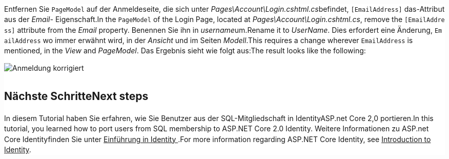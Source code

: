 <span data-ttu-id="a82e7-210">Entfernen Sie `PageModel` auf der Anmeldeseite, die sich unter *Pages\Account\Login.cshtml.cs*befindet, `[EmailAddress]` das-Attribut aus der *Email-* Eigenschaft.</span><span class="sxs-lookup"><span data-stu-id="a82e7-210">In the `PageModel` of the Login Page, located at *Pages\Account\Login.cshtml.cs*, remove the `[EmailAddress]` attribute from the *Email* property.</span></span> <span data-ttu-id="a82e7-211">Benennen Sie ihn in *username*um.</span><span class="sxs-lookup"><span data-stu-id="a82e7-211">Rename it to *UserName*.</span></span> <span data-ttu-id="a82e7-212">Dies erfordert eine Änderung, `EmailAddress` wo immer erwähnt wird, in der *Ansicht* und im Seiten *Modell*.</span><span class="sxs-lookup"><span data-stu-id="a82e7-212">This requires a change wherever `EmailAddress` is mentioned, in the *View* and *PageModel*.</span></span> <span data-ttu-id="a82e7-213">Das Ergebnis sieht wie folgt aus:</span><span class="sxs-lookup"><span data-stu-id="a82e7-213">The result looks like the following:</span></span>

 ![Anmeldung korrigiert](identity/_static/fixed-login.png)

## <a name="next-steps"></a><span data-ttu-id="a82e7-215">Nächste Schritte</span><span class="sxs-lookup"><span data-stu-id="a82e7-215">Next steps</span></span>

<span data-ttu-id="a82e7-216">In diesem Tutorial haben Sie erfahren, wie Sie Benutzer aus der SQL-Mitgliedschaft in IdentityASP.net Core 2,0 portieren.</span><span class="sxs-lookup"><span data-stu-id="a82e7-216">In this tutorial, you learned how to port users from SQL membership to ASP.NET Core 2.0 Identity.</span></span> <span data-ttu-id="a82e7-217">Weitere Informationen zu ASP.net Core Identityfinden Sie unter [Einführung in Identity ](xref:security/authentication/identity).</span><span class="sxs-lookup"><span data-stu-id="a82e7-217">For more information regarding ASP.NET Core Identity, see [Introduction to Identity](xref:security/authentication/identity).</span></span>
